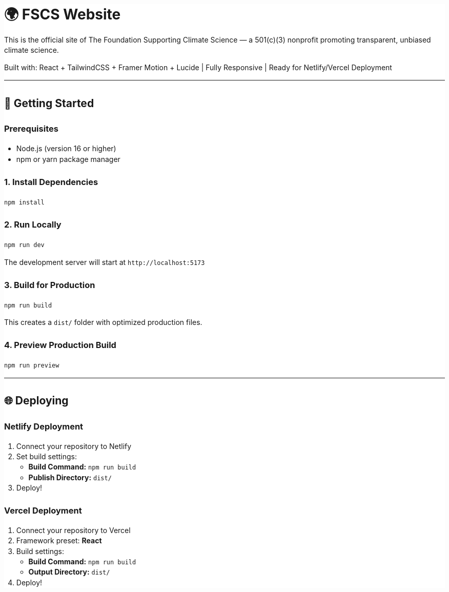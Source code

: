 # 🌍 FSCS Website

This is the official site of The Foundation Supporting Climate Science — a 501(c)(3) nonprofit promoting transparent, unbiased climate science.

Built with: React + TailwindCSS + Framer Motion + Lucide | Fully Responsive | Ready for Netlify/Vercel Deployment

---

## 🚀 Getting Started

### Prerequisites
- Node.js (version 16 or higher)
- npm or yarn package manager

### 1. Install Dependencies
```bash
npm install
```

### 2. Run Locally
```bash
npm run dev
```
The development server will start at `http://localhost:5173`

### 3. Build for Production
```bash
npm run build
```
This creates a `dist/` folder with optimized production files.

### 4. Preview Production Build
```bash
npm run preview
```

---

## 🌐 Deploying

### Netlify Deployment
1. Connect your repository to Netlify
2. Set build settings:
   - **Build Command:** `npm run build`
   - **Publish Directory:** `dist/`
3. Deploy!

### Vercel Deployment
1. Connect your repository to Vercel
2. Framework preset: **React**
3. Build settings:
   - **Build Command:** `npm run build`
   - **Output Directory:** `dist/`
4. Deploy!
